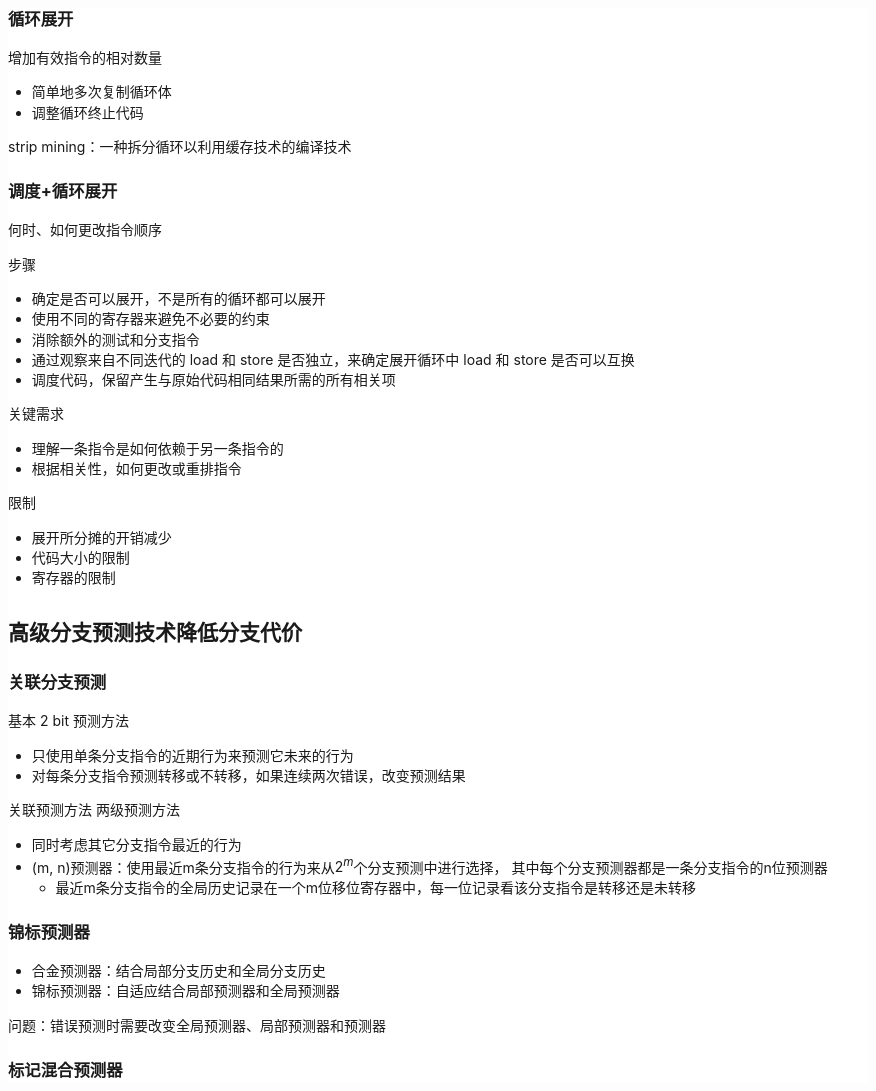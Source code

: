 ### 循环展开

增加有效指令的相对数量

- 简单地多次复制循环体
- 调整循环终止代码

strip mining：一种拆分循环以利用缓存技术的编译技术

### 调度+循环展开

何时、如何更改指令顺序

步骤

- 确定是否可以展开，不是所有的循环都可以展开
- 使用不同的寄存器来避免不必要的约束
- 消除额外的测试和分支指令
- 通过观察来自不同迭代的 load 和 store 是否独立，来确定展开循环中 load 和 store 是否可以互换
- 调度代码，保留产生与原始代码相同结果所需的所有相关项

关键需求

- 理解一条指令是如何依赖于另一条指令的
- 根据相关性，如何更改或重排指令

限制

- 展开所分摊的开销减少
- 代码大小的限制
- 寄存器的限制

## 高级分支预测技术降低分支代价

### 关联分支预测

基本 2 bit 预测方法

- 只使用单条分支指令的近期行为来预测它未来的行为
- 对每条分支指令预测转移或不转移，如果连续两次错误，改变预测结果

关联预测方法 两级预测方法

- 同时考虑其它分支指令最近的行为
- (m, n)预测器：使用最近m条分支指令的行为来从$2^m$个分支预测中进行选择， 其中每个分支预测器都是一条分支指令的n位预测器
  - 最近m条分支指令的全局历史记录在一个m位移位寄存器中，每一位记录看该分支指令是转移还是未转移

### 锦标预测器

- 合金预测器：结合局部分支历史和全局分支历史
- 锦标预测器：自适应结合局部预测器和全局预测器

问题：错误预测时需要改变全局预测器、局部预测器和预测器

### 标记混合预测器

